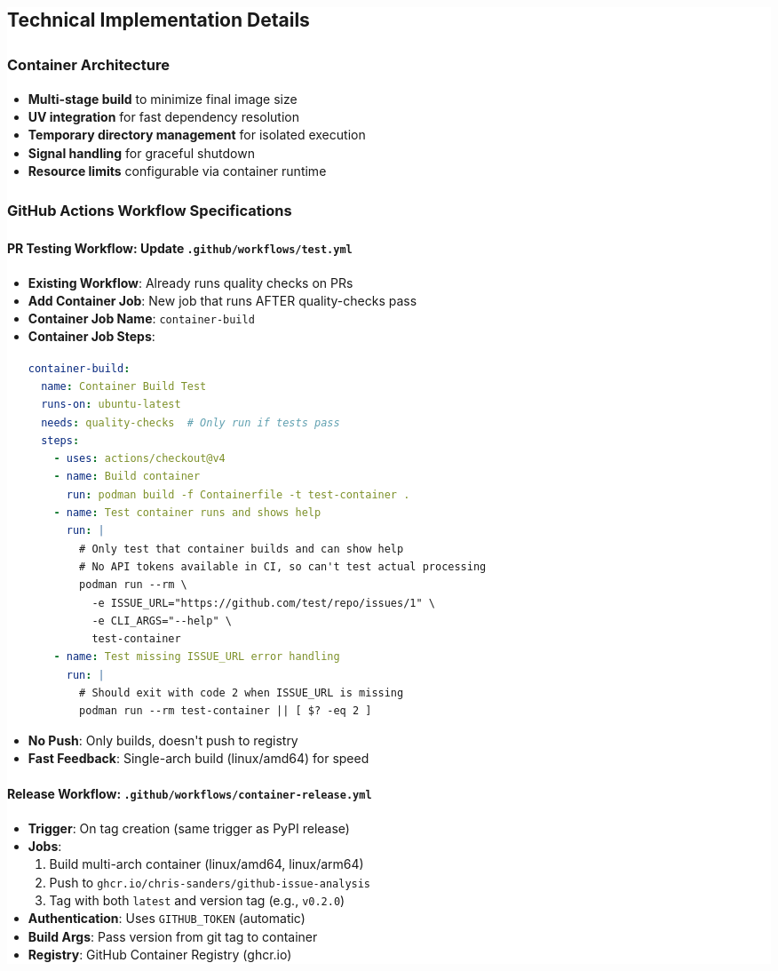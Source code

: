 
## Technical Implementation Details

### Container Architecture
- **Multi-stage build** to minimize final image size
- **UV integration** for fast dependency resolution
- **Temporary directory management** for isolated execution
- **Signal handling** for graceful shutdown
- **Resource limits** configurable via container runtime

### GitHub Actions Workflow Specifications

#### PR Testing Workflow: Update `.github/workflows/test.yml`
- **Existing Workflow**: Already runs quality checks on PRs
- **Add Container Job**: New job that runs AFTER quality-checks pass
- **Container Job Name**: `container-build`
- **Container Job Steps**:
  ```yaml
  container-build:
    name: Container Build Test
    runs-on: ubuntu-latest
    needs: quality-checks  # Only run if tests pass
    steps:
      - uses: actions/checkout@v4
      - name: Build container
        run: podman build -f Containerfile -t test-container .
      - name: Test container runs and shows help
        run: |
          # Only test that container builds and can show help
          # No API tokens available in CI, so can't test actual processing
          podman run --rm \
            -e ISSUE_URL="https://github.com/test/repo/issues/1" \
            -e CLI_ARGS="--help" \
            test-container
      - name: Test missing ISSUE_URL error handling
        run: |
          # Should exit with code 2 when ISSUE_URL is missing
          podman run --rm test-container || [ $? -eq 2 ]
  ```
- **No Push**: Only builds, doesn't push to registry
- **Fast Feedback**: Single-arch build (linux/amd64) for speed

#### Release Workflow: `.github/workflows/container-release.yml`
- **Trigger**: On tag creation (same trigger as PyPI release)
- **Jobs**: 
  1. Build multi-arch container (linux/amd64, linux/arm64)
  2. Push to `ghcr.io/chris-sanders/github-issue-analysis`
  3. Tag with both `latest` and version tag (e.g., `v0.2.0`)
- **Authentication**: Uses `GITHUB_TOKEN` (automatic)
- **Build Args**: Pass version from git tag to container
- **Registry**: GitHub Container Registry (ghcr.io)
